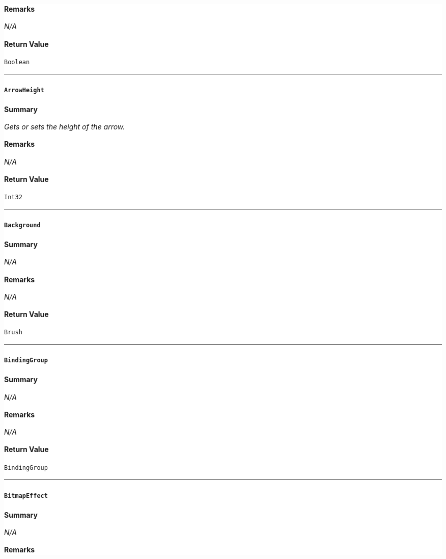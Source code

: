 **Remarks**

   *N/A*

**Return Value**

`Boolean`

---
#### `ArrowHeight`

**Summary**

   *Gets or sets the height of the arrow.*

**Remarks**

   *N/A*

**Return Value**

`Int32`

---
#### `Background`

**Summary**

   *N/A*

**Remarks**

   *N/A*

**Return Value**

`Brush`

---
#### `BindingGroup`

**Summary**

   *N/A*

**Remarks**

   *N/A*

**Return Value**

`BindingGroup`

---
#### `BitmapEffect`

**Summary**

   *N/A*

**Remarks**
